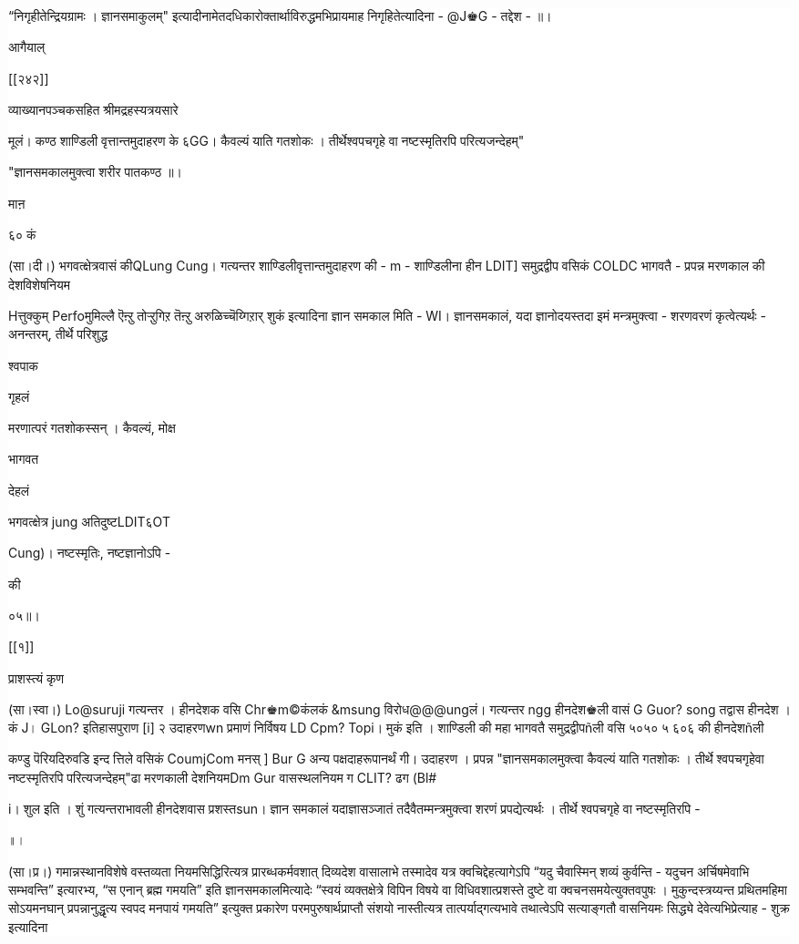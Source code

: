 “निगृहीतेन्द्रियग्रामः । ज्ञानसमाकुलम्" इत्यादीनामेतदधिकारोक्तार्थाविरुद्धमभिप्रायमाह निगृहितेत्यादिना - @J♚G - तद्देश - ॥। 

आगैयाल् 


[[२४२]]

व्याख्यानपञ्चकसहित श्रीमद्रहस्यत्रयसारे 

मूलं। कण्ठ शाण्डिली वृत्तान्तमुदाहरण के ६GG। कैवल्यं याति गतशोकः । तीर्थेश्वपचगृहे वा नष्टस्मृतिरपि परित्यजन्देहम्" 

"ज्ञानसमकालमुक्त्वा शरीर पातकण्ठ ॥। 

माऩ 

६० कं 

(सा।दी।) भगवत्क्षेत्रवासं कीQLung Cung। गत्यन्तर शाण्डिलीवृत्तान्तमुदाहरण की - m - शाण्डिलीना हीन LDIT] समुद्रद्वीप वसिकं COLDC भागवतै - प्रपन्न मरणकाल की देशविशेषनियम 

Hत्तुक्कुम् Perfoमुमिल्लै ऎऩ्ऱु तोऱ्ऱुगिऱ तॆऩ्ऱु अरुळिच्चॆय्गिऱार् शुकं इत्यादिना ज्ञान समकाल मिति - WI। ज्ञानसमकालं, यदा ज्ञानोदयस्तदा इमं मन्त्रमुक्त्वा - शरणवरणं कृत्वेत्यर्थः - अनन्तरम्, तीर्थे परिशुद्ध 

श्वपाक 

गृहलं 

मरणात्परं गतशोकस्सन् । कैवल्यं, मोक्ष 

भागवत 

देहलं 

भगवत्क्षेत्र jung अतिदुष्टLDIT६OT 

Cung)। नष्टस्मृतिः, नष्टज्ञानोऽपि - 

की 

०५॥। 

[[१]]

प्राशस्त्यं कृण 

(सा।स्वा।) Lo@suruji गत्यन्तर । हीनदेशक वसि Chr♚m©कंलकं &msung विरोध@@@ungलं। गत्यन्तर ngg हीनदेश♚ली वासं G Guor? song तद्वास हीनदेश । कं J। GLon? इतिहासपुराण [i] २ उदाहरणwn प्रमाणं निर्विषय LD Cpm? Topi। मुकं इति । शाण्डिली की महा भागवतै समुद्रद्वीपñली वसि ५०५० ५ ६०६ की हीनदेशñली 

कण्डु पॆरियदिरुवडि इन्द त्तिले वसिकं CoumjCom मनस् ] Bur G अन्य पक्षदाहरूपानर्थं गी। उदाहरण । प्रपन्न "ज्ञानसमकालमुक्त्वा कैवल्यं याति गतशोकः । तीर्थे श्वपचगृहेवा नष्टस्मृतिरपि परित्यजन्देहम्"ढा मरणकाली देशनियमDm Gur वासस्थलनियम ग CLIT? ढग (Bl# 

i। शुल इति । शुं गत्यन्तराभावली हीनदेशवास प्रशस्तsun। ज्ञान समकालं यदाज्ञासञ्जातं तदैवैतम्मन्त्रमुक्त्वा शरणं प्रपद्येत्यर्थः । तीर्थे श्वपचगृहे वा नष्टस्मृतिरपि - 

॥। 

(सा।प्र।) गमान्नस्थानविशेषे वस्तव्यता नियमसिद्धिरित्यत्र प्रारब्धकर्मवशात् दिव्यदेश वासालाभे तस्मादेव यत्र क्वचिद्देहत्यागेऽपि “यदु चैवास्मिन् शव्यं कुर्वन्ति - यदुचन अर्चिषमेवाभि सम्भवन्ति” इत्यारभ्य, “स एनान् ब्रह्म गमयति” इति ज्ञानसमकालमित्यादेः “स्वयं व्यक्तक्षेत्रे विपिन विषये वा विधिवशात्प्रशस्ते दुष्टे वा क्वचनसमयेत्युक्तवपुषः । मुकुन्दस्त्रय्यन्त प्रथितमहिमा सोऽयमनघान् प्रपन्नानुद्धृत्य स्वपद मनपायं गमयति” इत्युक्त प्रकारेण परमपुरुषार्थप्राप्तौ संशयो नास्तीत्यत्र तात्पर्याद्गत्यभावे तथात्वेऽपि सत्याङ्गतौ वासनियमः सिद्ध्ये देवेत्यभिप्रेत्याह - शुक्र इत्यादिना 
